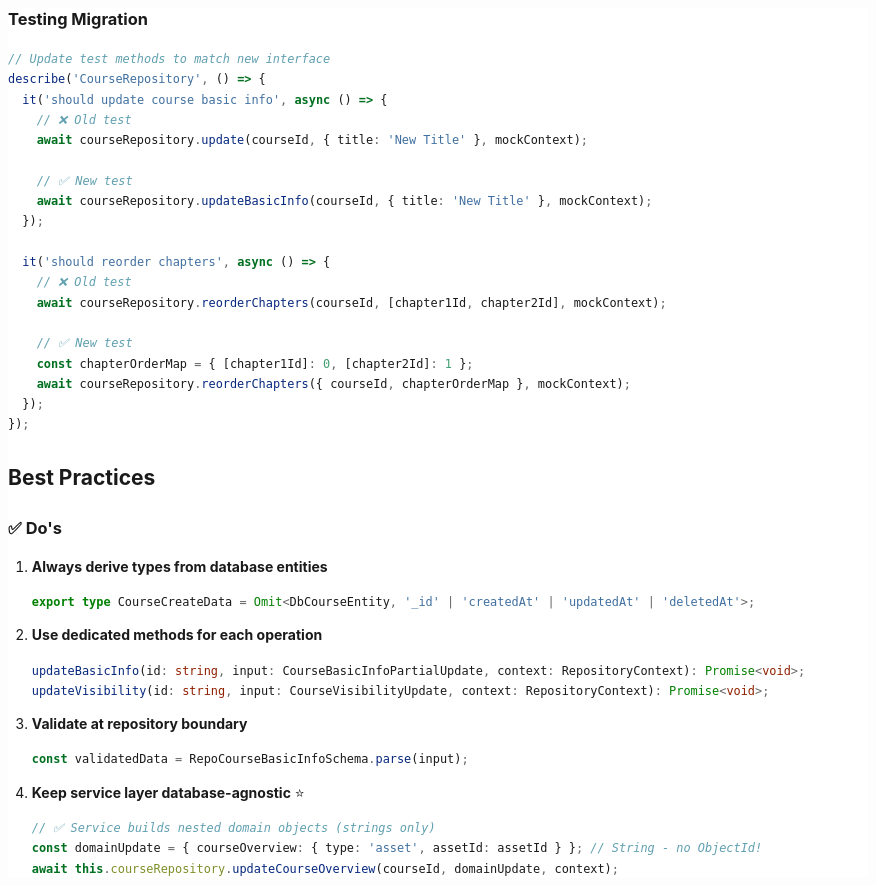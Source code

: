 ### Testing Migration

```typescript
// Update test methods to match new interface
describe('CourseRepository', () => {
  it('should update course basic info', async () => {
    // ❌ Old test
    await courseRepository.update(courseId, { title: 'New Title' }, mockContext);

    // ✅ New test
    await courseRepository.updateBasicInfo(courseId, { title: 'New Title' }, mockContext);
  });
  
  it('should reorder chapters', async () => {
    // ❌ Old test
    await courseRepository.reorderChapters(courseId, [chapter1Id, chapter2Id], mockContext);

    // ✅ New test
    const chapterOrderMap = { [chapter1Id]: 0, [chapter2Id]: 1 };
    await courseRepository.reorderChapters({ courseId, chapterOrderMap }, mockContext);
  });
});
```

## Best Practices

### ✅ Do's

1. **Always derive types from database entities**
   ```typescript
   export type CourseCreateData = Omit<DbCourseEntity, '_id' | 'createdAt' | 'updatedAt' | 'deletedAt'>;
   ```

2. **Use dedicated methods for each operation**
   ```typescript
   updateBasicInfo(id: string, input: CourseBasicInfoPartialUpdate, context: RepositoryContext): Promise<void>;
   updateVisibility(id: string, input: CourseVisibilityUpdate, context: RepositoryContext): Promise<void>;
   ```

3. **Validate at repository boundary**
   ```typescript
   const validatedData = RepoCourseBasicInfoSchema.parse(input);
   ```

4. **Keep service layer database-agnostic** ⭐
   ```typescript
   // ✅ Service builds nested domain objects (strings only)
   const domainUpdate = { courseOverview: { type: 'asset', assetId: assetId } }; // String - no ObjectId!
   await this.courseRepository.updateCourseOverview(courseId, domainUpdate, context);
   ```
